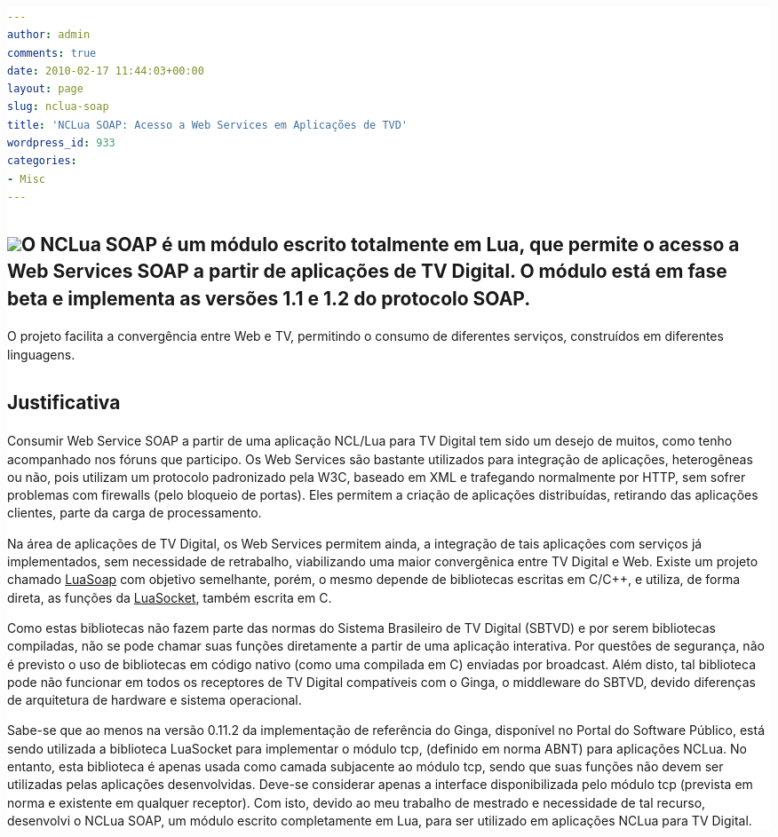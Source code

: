 ```yaml
---
author: admin
comments: true
date: 2010-02-17 11:44:03+00:00
layout: page
slug: nclua-soap
title: 'NCLua SOAP: Acesso a Web Services em Aplicações de TVD'
wordpress_id: 933
categories:
- Misc
---
```


## [![](http://manoelcampos.com/wp-content/uploads/logotipo-NCLuaSOAP-pequeno.png)](http://manoelcampos.com/wp-content/uploads/logotipo-NCLuaSOAP-pequeno.png)O NCLua SOAP é um módulo escrito totalmente em Lua, que permite o acesso a Web Services SOAP a partir de aplicações de TV Digital. O módulo está em fase beta e implementa as versões 1.1 e 1.2 do protocolo SOAP.


O projeto facilita a convergência entre Web e TV, permitindo o consumo de diferentes serviços, construídos em diferentes linguagens.


## Justificativa


Consumir Web Service SOAP a partir de uma aplicação NCL/Lua para TV Digital tem sido um desejo de muitos, como tenho acompanhado nos fóruns que participo. Os Web Services são bastante utilizados para integração de aplicações, heterogêneas ou não, pois utilizam um protocolo padronizado pela W3C, baseado em XML e trafegando normalmente por HTTP, sem sofrer problemas com firewalls (pelo bloqueio de portas). Eles permitem a criação de aplicações distribuídas, retirando das aplicações clientes, parte da carga de processamento.

Na área de aplicações de TV Digital, os Web Services permitem ainda, a integração de tais aplicações com serviços já implementados, sem necessidade de retrabalho, viabilizando uma maior convergênica entre TV Digital e Web. Existe um projeto chamado [LuaSoap](http://www.keplerproject.org/luasoap/) com objetivo semelhante, porém, o mesmo depende de bibliotecas escritas em C/C++, e utiliza, de forma direta, as funções da [LuaSocket](http://luasocket.luaforge.net), também escrita em C.

Como estas bibliotecas não fazem parte das normas do Sistema Brasileiro de TV Digital (SBTVD) e por serem bibliotecas compiladas, não se pode chamar suas funções diretamente a partir de uma aplicação interativa. Por questões de segurança, não é previsto o uso de bibliotecas em código nativo (como uma compilada em C) enviadas por broadcast. Além disto, tal biblioteca pode não funcionar em todos os receptores de TV Digital compatíveis com o Ginga, o middleware do SBTVD, devido diferenças de arquitetura de hardware e sistema operacional.

Sabe-se que ao menos na versão 0.11.2 da implementação de referência do Ginga, disponível no Portal do Software Público, está sendo utilizada a biblioteca LuaSocket para implementar o módulo tcp, (definido em norma ABNT) para aplicações NCLua. No entanto, esta biblioteca é apenas usada como camada subjacente ao módulo tcp, sendo que suas funções não devem ser utilizadas pelas aplicações desenvolvidas. Deve-se considerar apenas a interface disponibilizada pelo módulo tcp (prevista em norma e existente em qualquer receptor). Com isto, devido ao meu trabalho de mestrado e necessidade de tal recurso, desenvolvi o NCLua SOAP, um módulo escrito completamente em Lua, para ser utilizado em aplicações NCLua para TV Digital.
